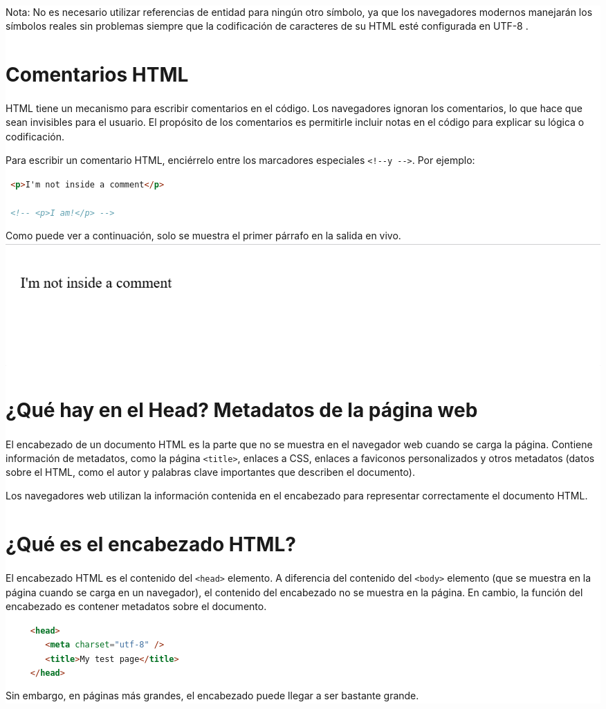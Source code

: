  Nota: No es necesario utilizar referencias de entidad para ningún otro símbolo, ya que los navegadores modernos manejarán los símbolos reales sin problemas siempre que la codificación de caracteres de su HTML esté configurada en UTF-8 .


# Comentarios HTML
 HTML tiene un mecanismo para escribir comentarios en el código. Los navegadores ignoran los comentarios, lo que hace que sean invisibles para el usuario. El propósito de los comentarios es permitirle incluir notas en el código para explicar su lógica o codificación. 

 Para escribir un comentario HTML, enciérrelo entre los marcadores especiales `<!--y -->`. Por ejemplo:

```html
 <p>I'm not inside a comment</p>

 <!-- <p>I am!</p> -->
```

 Como puede ver a continuación, solo se muestra el primer párrafo en la salida en vivo.
 ![espaciosEnBlanco](images/comentEjem.png)

# ¿Qué hay en el Head? Metadatos de la página web
 El encabezado de un documento HTML es la parte que no se muestra en el navegador web cuando se carga la página. Contiene información de metadatos, como la página `<title>`, enlaces a CSS, enlaces a faviconos personalizados y otros metadatos (datos sobre el HTML, como el autor y palabras clave importantes que describen el documento).

 Los navegadores web utilizan la información contenida en el encabezado para representar correctamente el documento HTML. 

 # ¿Qué es el encabezado HTML?
  El encabezado HTML es el contenido del `<head>` elemento. A diferencia del contenido del `<body>` elemento (que se muestra en la página cuando se carga en un navegador), el contenido del encabezado no se muestra en la página. En cambio, la función del encabezado es contener metadatos sobre el documento.

```html
     <head>
        <meta charset="utf-8" />
        <title>My test page</title>
     </head>
```
 Sin embargo, en páginas más grandes, el encabezado puede llegar a ser bastante grande. 
